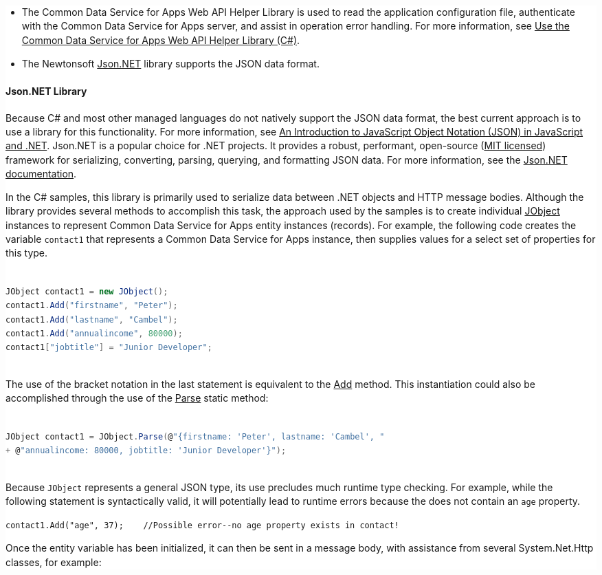 -   The Common Data Service for Apps Web API Helper Library is used to read the application configuration file, authenticate with the Common Data Service for Apps server, and assist in operation error handling.  For more information, see [Use the Common Data Service for Apps Web API Helper Library (C#)](use-microsoft-dynamics-365-web-api-helper-library-csharp.md).  
  
-   The Newtonsoft [Json.NET](http://www.newtonsoft.com/json) library supports the JSON data format.  
  
#### Json.NET Library

Because C# and most other managed languages do not natively support the JSON data format, the best current approach is to use a library for this functionality. For more information, see [An Introduction to JavaScript Object Notation (JSON) in JavaScript and .NET](https://msdn.microsoft.com/library/bb299886.aspx). Json.NET is a popular choice for .NET projects. It provides a robust, performant, open-source ([MIT licensed](https://opensource.org/licenses/MIT)) framework for serializing, converting, parsing, querying, and formatting JSON data. For more information, see the [Json.NET documentation](http://www.newtonsoft.com/json/help/html/Introduction.htm).  
  
In the C# samples, this library is primarily used to serialize data between .NET objects and HTTP message bodies. Although the library provides several methods to accomplish this task, the approach used by the samples is to create individual [JObject](http://www.newtonsoft.com/json/help/html/T_Newtonsoft_Json_Linq_JObject.htm) instances to represent Common Data Service for Apps entity instances (records).  For example, the following code creates the variable `contact1` that represents a Common Data Service for Apps <xref href="Microsoft.Dynamics.CRM.contact?text=contact EntityType" /> instance, then supplies values for a select set of properties for this type.  
  
```csharp  
  
JObject contact1 = new JObject();  
contact1.Add("firstname", "Peter");  
contact1.Add("lastname", "Cambel");  
contact1.Add("annualincome", 80000);  
contact1["jobtitle"] = "Junior Developer";  
  
```  
  
 The use of the bracket notation in the last statement is equivalent to the [Add](http://www.newtonsoft.com/json/help/html/M_Newtonsoft_Json_Linq_JObject_Add.htm) method. This instantiation could also be accomplished through the use of the [Parse](http://www.newtonsoft.com/json/help/html/M_Newtonsoft_Json_Linq_JObject_Parse.htm) static method:  
  
```csharp  
  
JObject contact1 = JObject.Parse(@"{firstname: 'Peter', lastname: 'Cambel', "  
+ @"annualincome: 80000, jobtitle: 'Junior Developer'}");  
  
```  
  
 Because `JObject` represents a general JSON type, its use precludes much runtime type checking.  For example, while the following statement is syntactically valid, it will potentially lead to runtime errors because the <xref href="Microsoft.Dynamics.CRM.contact?text=contact EntityType" /> does not contain an `age` property.  
  
 `contact1.Add("age", 37);    //Possible error--no age property exists in contact!`  
  
 Once the entity variable has been initialized, it can then be sent in a message body, with assistance from several System.Net.Http classes, for example:  
  